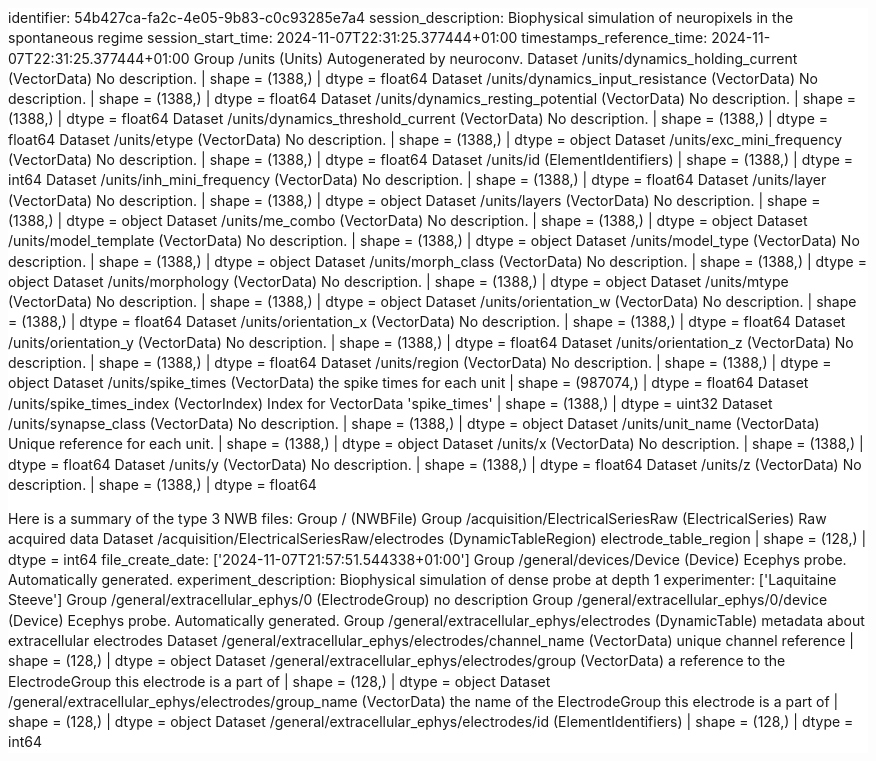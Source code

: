   identifier: 54b427ca-fa2c-4e05-9b83-c0c93285e7a4
  session_description: Biophysical simulation of neuropixels in the spontaneous regime
  session_start_time: 2024-11-07T22:31:25.377444+01:00
  timestamps_reference_time: 2024-11-07T22:31:25.377444+01:00
  Group /units (Units) Autogenerated by neuroconv.
  Dataset /units/dynamics_holding_current (VectorData) No description. | shape = (1388,) | dtype = float64
  Dataset /units/dynamics_input_resistance (VectorData) No description. | shape = (1388,) | dtype = float64
  Dataset /units/dynamics_resting_potential (VectorData) No description. | shape = (1388,) | dtype = float64
  Dataset /units/dynamics_threshold_current (VectorData) No description. | shape = (1388,) | dtype = float64
  Dataset /units/etype (VectorData) No description. | shape = (1388,) | dtype = object
  Dataset /units/exc_mini_frequency (VectorData) No description. | shape = (1388,) | dtype = float64
  Dataset /units/id (ElementIdentifiers)  | shape = (1388,) | dtype = int64
  Dataset /units/inh_mini_frequency (VectorData) No description. | shape = (1388,) | dtype = float64
  Dataset /units/layer (VectorData) No description. | shape = (1388,) | dtype = object
  Dataset /units/layers (VectorData) No description. | shape = (1388,) | dtype = object
  Dataset /units/me_combo (VectorData) No description. | shape = (1388,) | dtype = object
  Dataset /units/model_template (VectorData) No description. | shape = (1388,) | dtype = object
  Dataset /units/model_type (VectorData) No description. | shape = (1388,) | dtype = object
  Dataset /units/morph_class (VectorData) No description. | shape = (1388,) | dtype = object
  Dataset /units/morphology (VectorData) No description. | shape = (1388,) | dtype = object
  Dataset /units/mtype (VectorData) No description. | shape = (1388,) | dtype = object
  Dataset /units/orientation_w (VectorData) No description. | shape = (1388,) | dtype = float64
  Dataset /units/orientation_x (VectorData) No description. | shape = (1388,) | dtype = float64
  Dataset /units/orientation_y (VectorData) No description. | shape = (1388,) | dtype = float64
  Dataset /units/orientation_z (VectorData) No description. | shape = (1388,) | dtype = float64
  Dataset /units/region (VectorData) No description. | shape = (1388,) | dtype = object
  Dataset /units/spike_times (VectorData) the spike times for each unit | shape = (987074,) | dtype = float64
  Dataset /units/spike_times_index (VectorIndex) Index for VectorData 'spike_times' | shape = (1388,) | dtype = uint32
  Dataset /units/synapse_class (VectorData) No description. | shape = (1388,) | dtype = object
  Dataset /units/unit_name (VectorData) Unique reference for each unit. | shape = (1388,) | dtype = object
  Dataset /units/x (VectorData) No description. | shape = (1388,) | dtype = float64
  Dataset /units/y (VectorData) No description. | shape = (1388,) | dtype = float64
  Dataset /units/z (VectorData) No description. | shape = (1388,) | dtype = float64


Here is a summary of the type 3 NWB files:
  Group / (NWBFile) 
  Group /acquisition/ElectricalSeriesRaw (ElectricalSeries) Raw acquired data
  Dataset /acquisition/ElectricalSeriesRaw/electrodes (DynamicTableRegion) electrode_table_region | shape = (128,) | dtype = int64
  file_create_date: ['2024-11-07T21:57:51.544338+01:00']
  Group /general/devices/Device (Device) Ecephys probe. Automatically generated.
  experiment_description: Biophysical simulation of dense probe at depth 1
  experimenter: ['Laquitaine Steeve']
  Group /general/extracellular_ephys/0 (ElectrodeGroup) no description
  Group /general/extracellular_ephys/0/device (Device) Ecephys probe. Automatically generated.
  Group /general/extracellular_ephys/electrodes (DynamicTable) metadata about extracellular electrodes
  Dataset /general/extracellular_ephys/electrodes/channel_name (VectorData) unique channel reference | shape = (128,) | dtype = object
  Dataset /general/extracellular_ephys/electrodes/group (VectorData) a reference to the ElectrodeGroup this electrode is a part of | shape = (128,) | dtype = object
  Dataset /general/extracellular_ephys/electrodes/group_name (VectorData) the name of the ElectrodeGroup this electrode is a part of | shape = (128,) | dtype = object
  Dataset /general/extracellular_ephys/electrodes/id (ElementIdentifiers)  | shape = (128,) | dtype = int64